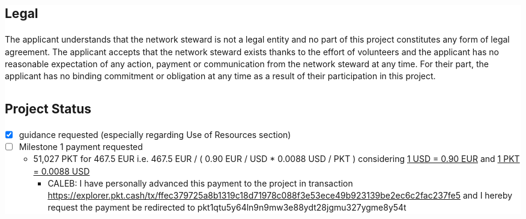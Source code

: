 ## Legal

The applicant understands that the network steward is not a legal entity and no part of this
project constitutes any form of legal agreement. The applicant accepts that the network steward
exists thanks to the effort of volunteers and the applicant has no reasonable expectation of any
action, payment or communication from the network steward at any time. For their part, the
applicant has no binding commitment or obligation at any time as a result of their participation
in this project.

## Project Status

 - [x] guidance requested (especially regarding Use of Resources section)
 - [ ] Milestone 1 payment requested  
   - 51,027 PKT for 467.5 EUR i.e. 467.5 EUR / ( 0.90 EUR / USD * 0.0088 USD / PKT )
     considering [1 USD = 0.90 EUR](https://finance.yahoo.com/quote/USDEUR=X/) and [1 PKT = 0.0088 USD](https://global.bittrex.com/Market/Index?MarketName=USDT-PKT)
     * CALEB: I have personally advanced this payment to the project in transaction https://explorer.pkt.cash/tx/ffec379725a8b1319c18d71978c088f3e53ece49b923139be2ec6c2fac237fe5 and I hereby request the payment be redirected to pkt1qtu5y64ln9n9mw3e88ydt28jgmu327ygme8y54t
